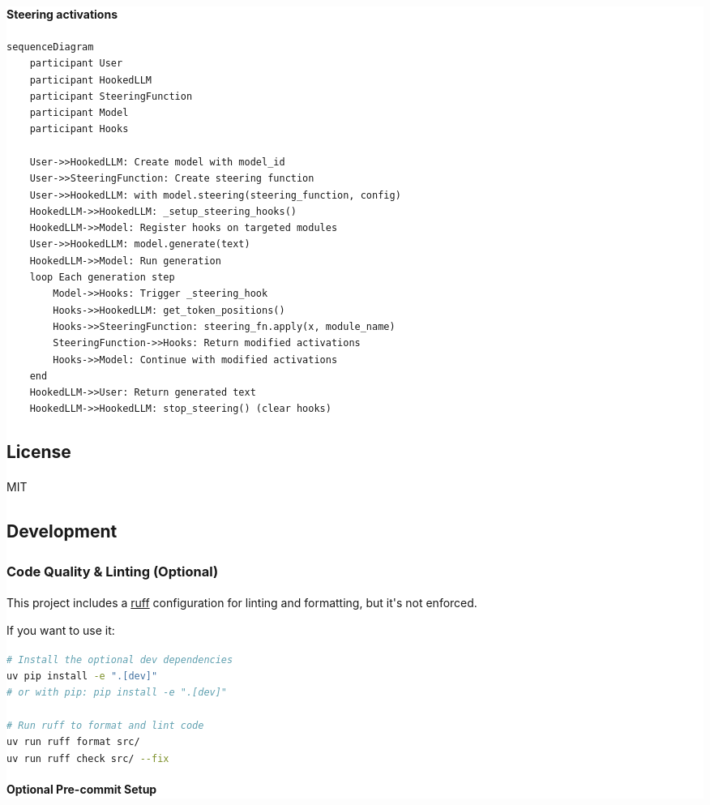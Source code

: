 #### Steering activations

```mermaid
sequenceDiagram
    participant User
    participant HookedLLM
    participant SteeringFunction
    participant Model
    participant Hooks

    User->>HookedLLM: Create model with model_id
    User->>SteeringFunction: Create steering function
    User->>HookedLLM: with model.steering(steering_function, config)
    HookedLLM->>HookedLLM: _setup_steering_hooks()
    HookedLLM->>Model: Register hooks on targeted modules
    User->>HookedLLM: model.generate(text)
    HookedLLM->>Model: Run generation
    loop Each generation step
        Model->>Hooks: Trigger _steering_hook
        Hooks->>HookedLLM: get_token_positions()
        Hooks->>SteeringFunction: steering_fn.apply(x, module_name)
        SteeringFunction->>Hooks: Return modified activations
        Hooks->>Model: Continue with modified activations
    end
    HookedLLM->>User: Return generated text
    HookedLLM->>HookedLLM: stop_steering() (clear hooks)
```


## License

MIT

## Development

### Code Quality & Linting (Optional)

This project includes a [ruff](https://github.com/astral-sh/ruff) configuration for linting and formatting, but it's not enforced.

If you want to use it:

```bash
# Install the optional dev dependencies
uv pip install -e ".[dev]"
# or with pip: pip install -e ".[dev]"

# Run ruff to format and lint code
uv run ruff format src/
uv run ruff check src/ --fix
```

#### Optional Pre-commit Setup
